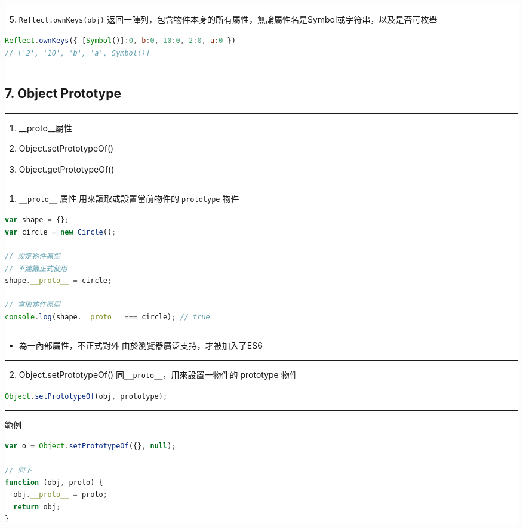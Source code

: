 ----

5. `Reflect.ownKeys(obj)`
返回一陣列，包含物件本身的所有屬性，無論屬性名是Symbol或字符串，以及是否可枚舉

```javascript
Reflect.ownKeys({ [Symbol()]:0, b:0, 10:0, 2:0, a:0 })
// ['2', '10', 'b', 'a', Symbol()]
```

---

## 7. Object Prototype

----

1. __proto__屬性

2. Object.setPrototypeOf()

3. Object.getPrototypeOf()

----

1. `__proto__` 屬性
用來讀取或設置當前物件的 `prototype` 物件

```javascript
var shape = {};
var circle = new Circle();

// 設定物件原型
// 不建議正式使用
shape.__proto__ = circle;

// 拿取物件原型
console.log(shape.__proto__ === circle); // true
```

----

- 為一內部屬性，不正式對外
由於瀏覽器廣泛支持，才被加入了ES6

----

2. Object.setPrototypeOf()
同`__proto__`，用來設置一物件的 prototype 物件

```javascript
Object.setPrototypeOf(obj, prototype);
```

----

範例
```javascript
var o = Object.setPrototypeOf({}, null);

// 同下
function (obj, proto) {
  obj.__proto__ = proto;
  return obj;
}
```
